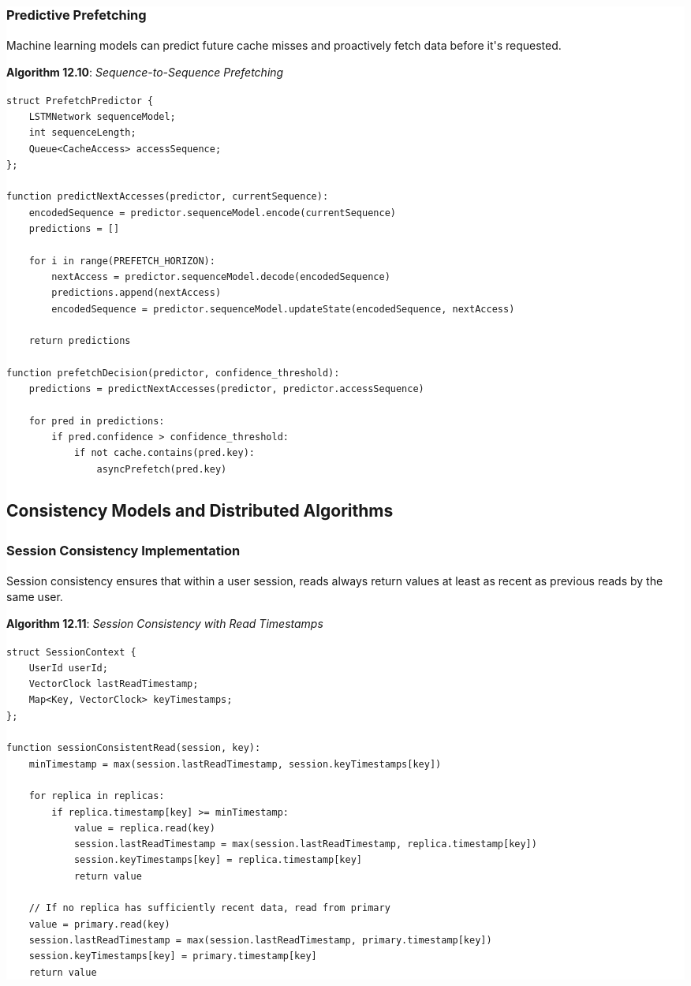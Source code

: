 
### Predictive Prefetching

Machine learning models can predict future cache misses and proactively fetch data before it's requested.

**Algorithm 12.10**: *Sequence-to-Sequence Prefetching*
```
struct PrefetchPredictor {
    LSTMNetwork sequenceModel;
    int sequenceLength;
    Queue<CacheAccess> accessSequence;
};

function predictNextAccesses(predictor, currentSequence):
    encodedSequence = predictor.sequenceModel.encode(currentSequence)
    predictions = []
    
    for i in range(PREFETCH_HORIZON):
        nextAccess = predictor.sequenceModel.decode(encodedSequence)
        predictions.append(nextAccess)
        encodedSequence = predictor.sequenceModel.updateState(encodedSequence, nextAccess)
    
    return predictions

function prefetchDecision(predictor, confidence_threshold):
    predictions = predictNextAccesses(predictor, predictor.accessSequence)
    
    for pred in predictions:
        if pred.confidence > confidence_threshold:
            if not cache.contains(pred.key):
                asyncPrefetch(pred.key)
```

## Consistency Models and Distributed Algorithms

### Session Consistency Implementation

Session consistency ensures that within a user session, reads always return values at least as recent as previous reads by the same user.

**Algorithm 12.11**: *Session Consistency with Read Timestamps*
```
struct SessionContext {
    UserId userId;
    VectorClock lastReadTimestamp;
    Map<Key, VectorClock> keyTimestamps;
};

function sessionConsistentRead(session, key):
    minTimestamp = max(session.lastReadTimestamp, session.keyTimestamps[key])
    
    for replica in replicas:
        if replica.timestamp[key] >= minTimestamp:
            value = replica.read(key)
            session.lastReadTimestamp = max(session.lastReadTimestamp, replica.timestamp[key])
            session.keyTimestamps[key] = replica.timestamp[key]
            return value
    
    // If no replica has sufficiently recent data, read from primary
    value = primary.read(key)
    session.lastReadTimestamp = max(session.lastReadTimestamp, primary.timestamp[key])
    session.keyTimestamps[key] = primary.timestamp[key]
    return value
```